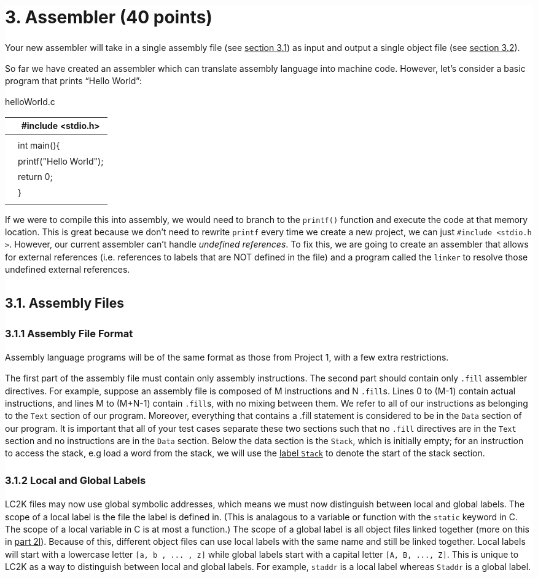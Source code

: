 # 3. Assembler (40 points)

Your new assembler will take in a single assembly file (see [section 3.1](https://eecs370.github.io/project_2_spec/#31-assembly-files)) as input and output a single object file (see [section 3.2](https://eecs370.github.io/project_2_spec/#32-object-file-format)).

So far we have created an assembler which can translate assembly language into machine code. However, let’s consider a basic program that prints “Hello World”:

helloWorld.c

|      | #include <stdio.h>     |
| ---- | ---------------------- |
|      |                        |
|      | int main(){            |
|      | printf("Hello World"); |
|      | return 0;              |
|      | }                      |
|      |                        |

If we were to compile this into assembly, we would need to branch to the `printf()` function and execute the code at that memory location. This is great because we don’t need to rewrite `printf` every time we create a new project, we can just `#include <stdio.h>`. However, our current assembler can’t handle *undefined references*. To fix this, we are going to create an assembler that allows for external references (i.e. references to labels that are NOT defined in the file) and a program called the `linker` to resolve those undefined external references.

## 3.1. Assembly Files

### 3.1.1 Assembly File Format

Assembly language programs will be of the same format as those from Project 1, with a few extra restrictions.

The first part of the assembly file must contain only assembly instructions. The second part should contain only `.fill` assembler directives. For example, suppose an assembly file is composed of M instructions and N `.fill`s. Lines 0 to (M-1) contain actual instructions, and lines M to (M+N-1) contain `.fill`s, with no mixing between them. We refer to all of our instructions as belonging to the `Text` section of our program. Moreover, everything that contains a .fill statement is considered to be in the `Data` section of our program. It is important that all of your test cases separate these two sections such that no `.fill` directives are in the `Text` section and no instructions are in the `Data` section. Below the data section is the `Stack`, which is initially empty; for an instruction to access the stack, e.g load a word from the stack, we will use the [label `Stack`](https://eecs370.github.io/project_2_spec/#43-stack-label) to denote the start of the stack section.

### 3.1.2 Local and Global Labels

LC2K files may now use global symbolic addresses, which means we must now distinguish between local and global labels. The scope of a local label is the file the label is defined in. (This is analagous to a variable or function with the `static` keyword in C. The scope of a local variable in C is at most a function.) The scope of a global label is all object files linked together (more on this in [part 2l](https://eecs370.github.io/project_2_spec/#4-linker-40-points)). Because of this, different object files can use local labels with the same name and still be linked together. Local labels will start with a lowercase letter `[a, b , ... , z]` while global labels start with a capital letter `[A, B, ..., Z]`. This is unique to LC2K as a way to distinguish between local and global labels. For example, `staddr` is a local label whereas `Staddr` is a global label.
